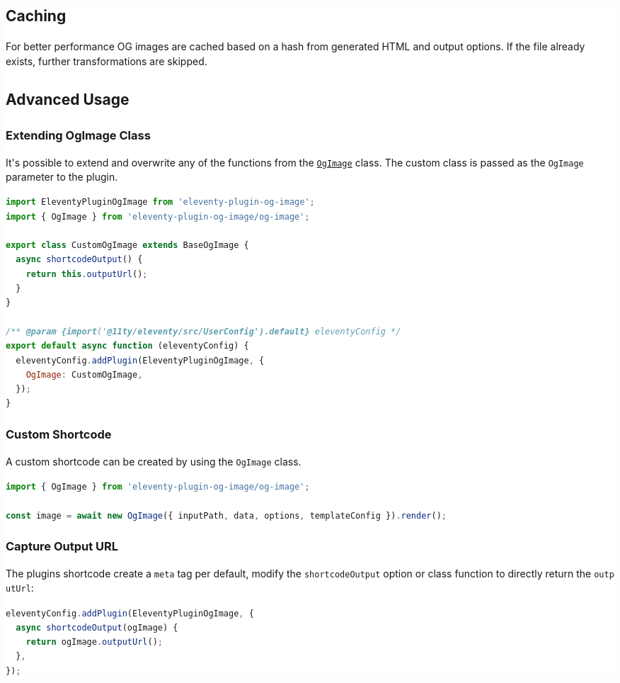 ## Caching

For better performance OG images are cached based on a hash from generated HTML and output options. If the file already exists, further transformations are skipped.

## Advanced Usage

### Extending OgImage Class

It's possible to extend and overwrite any of the functions from the [`OgImage`](src/OgImage.js) class. The custom class is passed as the `OgImage` parameter to the plugin.

```js
import EleventyPluginOgImage from 'eleventy-plugin-og-image';
import { OgImage } from 'eleventy-plugin-og-image/og-image';

export class CustomOgImage extends BaseOgImage {
  async shortcodeOutput() {
    return this.outputUrl();
  }
}

/** @param {import('@11ty/eleventy/src/UserConfig').default} eleventyConfig */
export default async function (eleventyConfig) {
  eleventyConfig.addPlugin(EleventyPluginOgImage, {
    OgImage: CustomOgImage,
  });
}
```

### Custom Shortcode

A custom shortcode can be created by using the `OgImage` class.

```js
import { OgImage } from 'eleventy-plugin-og-image/og-image';

const image = await new OgImage({ inputPath, data, options, templateConfig }).render();
```

### Capture Output URL

The plugins shortcode create a `meta` tag per default, modify the `shortcodeOutput` option or class function to directly return the `outputUrl`:

```js
eleventyConfig.addPlugin(EleventyPluginOgImage, {
  async shortcodeOutput(ogImage) {
    return ogImage.outputUrl();
  },
});
```

